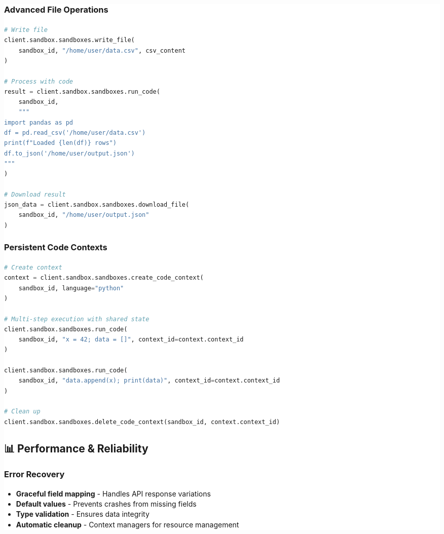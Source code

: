 ### Advanced File Operations
```python
# Write file
client.sandbox.sandboxes.write_file(
    sandbox_id, "/home/user/data.csv", csv_content
)

# Process with code
result = client.sandbox.sandboxes.run_code(
    sandbox_id,
    """
import pandas as pd
df = pd.read_csv('/home/user/data.csv')
print(f"Loaded {len(df)} rows")
df.to_json('/home/user/output.json')
"""
)

# Download result
json_data = client.sandbox.sandboxes.download_file(
    sandbox_id, "/home/user/output.json"
)
```

### Persistent Code Contexts
```python
# Create context
context = client.sandbox.sandboxes.create_code_context(
    sandbox_id, language="python"
)

# Multi-step execution with shared state
client.sandbox.sandboxes.run_code(
    sandbox_id, "x = 42; data = []", context_id=context.context_id
)

client.sandbox.sandboxes.run_code(
    sandbox_id, "data.append(x); print(data)", context_id=context.context_id
)

# Clean up
client.sandbox.sandboxes.delete_code_context(sandbox_id, context.context_id)
```

## 📊 Performance & Reliability

### Error Recovery
- **Graceful field mapping** - Handles API response variations
- **Default values** - Prevents crashes from missing fields  
- **Type validation** - Ensures data integrity
- **Automatic cleanup** - Context managers for resource management
